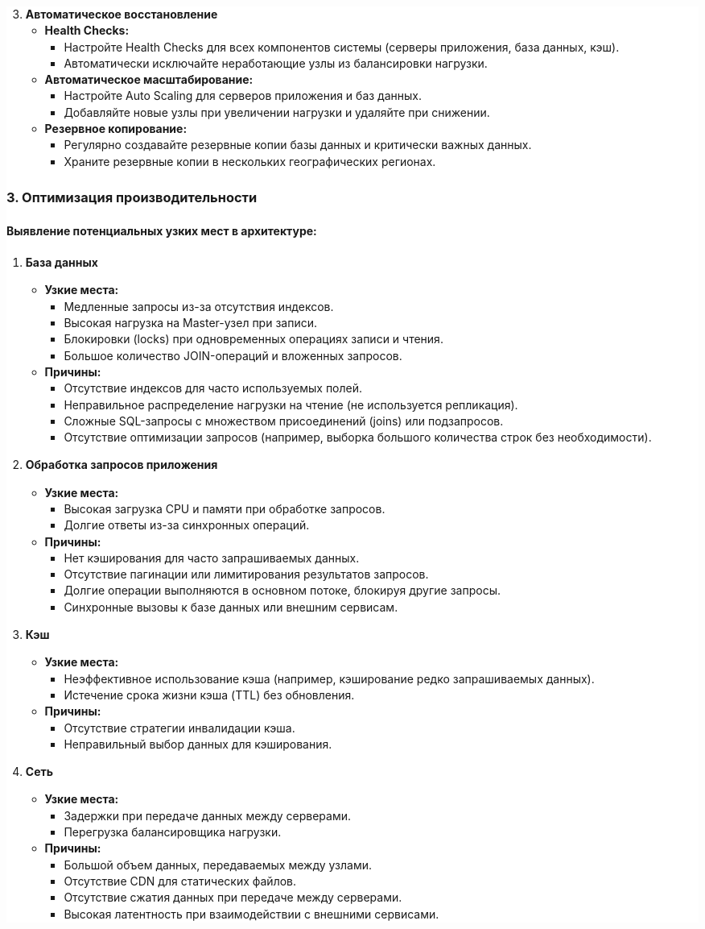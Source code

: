 3. **Автоматическое восстановление**
    - **Health Checks:**
        - Настройте Health Checks для всех компонентов системы (серверы приложения, база данных, кэш).
        - Автоматически исключайте неработающие узлы из балансировки нагрузки.
    - **Автоматическое масштабирование:**
        - Настройте Auto Scaling для серверов приложения и баз данных.
        - Добавляйте новые узлы при увеличении нагрузки и удаляйте при снижении.
    - **Резервное копирование:**
        - Регулярно создавайте резервные копии базы данных и критически важных данных.
        - Храните резервные копии в нескольких географических регионах.

### 3. Оптимизация производительности

#### Выявление потенциальных узких мест в архитектуре:

1. **База данных**
    - **Узкие места:**
        - Медленные запросы из-за отсутствия индексов.
        - Высокая нагрузка на Master-узел при записи.
        - Блокировки (locks) при одновременных операциях записи и чтения.
        - Большое количество JOIN-операций и вложенных запросов.
    - **Причины:**
        - Отсутствие индексов для часто используемых полей.
        - Неправильное распределение нагрузки на чтение (не используется репликация).
        - Сложные SQL-запросы с множеством присоединений (joins) или подзапросов.
        - Отсутствие оптимизации запросов (например, выборка большого количества строк без необходимости).

2. **Обработка запросов приложения**
    - **Узкие места:**
        - Высокая загрузка CPU и памяти при обработке запросов.
        - Долгие ответы из-за синхронных операций.
    - **Причины:**
        - Нет кэширования для часто запрашиваемых данных.
        - Отсутствие пагинации или лимитирования результатов запросов.
        - Долгие операции выполняются в основном потоке, блокируя другие запросы.
        - Синхронные вызовы к базе данных или внешним сервисам.

3. **Кэш**
    - **Узкие места:**
        - Неэффективное использование кэша (например, кэширование редко запрашиваемых данных).
        - Истечение срока жизни кэша (TTL) без обновления.
    - **Причины:**
        - Отсутствие стратегии инвалидации кэша.
        - Неправильный выбор данных для кэширования.

4. **Сеть**
    - **Узкие места:**
        - Задержки при передаче данных между серверами.
        - Перегрузка балансировщика нагрузки.
    - **Причины:**
        - Большой объем данных, передаваемых между узлами.
        - Отсутствие CDN для статических файлов.
        - Отсутствие сжатия данных при передаче между серверами.
        - Высокая латентность при взаимодействии с внешними сервисами.
